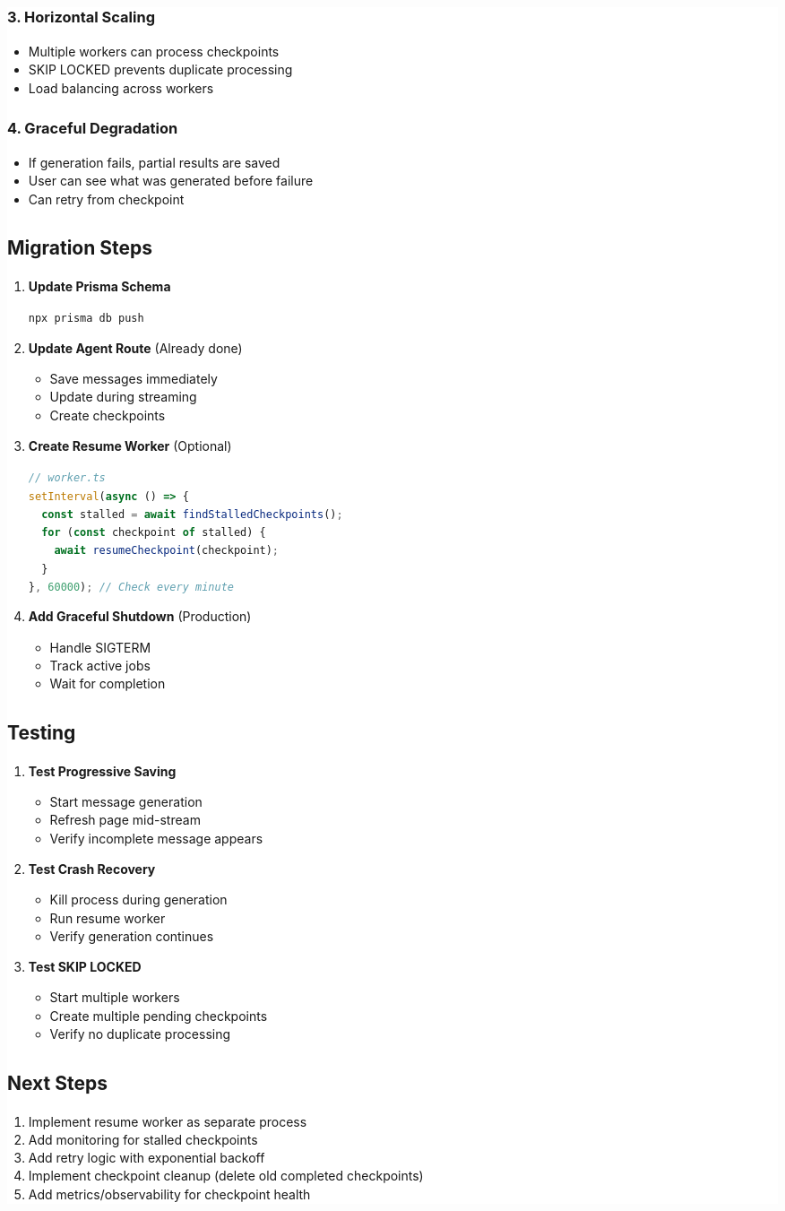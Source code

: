 ### 3. **Horizontal Scaling**
- Multiple workers can process checkpoints
- SKIP LOCKED prevents duplicate processing
- Load balancing across workers

### 4. **Graceful Degradation**
- If generation fails, partial results are saved
- User can see what was generated before failure
- Can retry from checkpoint

## Migration Steps

1. **Update Prisma Schema**
   ```bash
   npx prisma db push
   ```

2. **Update Agent Route** (Already done)
   - Save messages immediately
   - Update during streaming
   - Create checkpoints

3. **Create Resume Worker** (Optional)
   ```typescript
   // worker.ts
   setInterval(async () => {
     const stalled = await findStalledCheckpoints();
     for (const checkpoint of stalled) {
       await resumeCheckpoint(checkpoint);
     }
   }, 60000); // Check every minute
   ```

4. **Add Graceful Shutdown** (Production)
   - Handle SIGTERM
   - Track active jobs
   - Wait for completion

## Testing

1. **Test Progressive Saving**
   - Start message generation
   - Refresh page mid-stream
   - Verify incomplete message appears

2. **Test Crash Recovery**
   - Kill process during generation
   - Run resume worker
   - Verify generation continues

3. **Test SKIP LOCKED**
   - Start multiple workers
   - Create multiple pending checkpoints
   - Verify no duplicate processing

## Next Steps

1. Implement resume worker as separate process
2. Add monitoring for stalled checkpoints
3. Add retry logic with exponential backoff
4. Implement checkpoint cleanup (delete old completed checkpoints)
5. Add metrics/observability for checkpoint health
